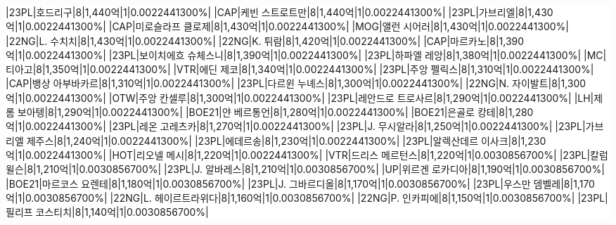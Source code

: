 |23PL|호드리구|8|1,440억|1|0.0022441300%|
|CAP|케빈 스트로트만|8|1,440억|1|0.0022441300%|
|23PL|가브리엘|8|1,430억|1|0.0022441300%|
|CAP|미로슬라프 클로제|8|1,430억|1|0.0022441300%|
|MOG|앨런 시어러|8|1,430억|1|0.0022441300%|
|22NG|L. 수치치|8|1,430억|1|0.0022441300%|
|22NG|K. 튀람|8|1,420억|1|0.0022441300%|
|CAP|마르카노|8|1,390억|1|0.0022441300%|
|23PL|보이치에흐 슈체스니|8|1,390억|1|0.0022441300%|
|23PL|하파엘 레앙|8|1,380억|1|0.0022441300%|
|MC|티아고|8|1,350억|1|0.0022441300%|
|VTR|에딘 제코|8|1,340억|1|0.0022441300%|
|23PL|주앙 펠릭스|8|1,310억|1|0.0022441300%|
|CAP|뱅상 아부바카르|8|1,310억|1|0.0022441300%|
|23PL|다르윈 누녜스|8|1,300억|1|0.0022441300%|
|22NG|N. 자이발트|8|1,300억|1|0.0022441300%|
|OTW|주앙 칸셀루|8|1,300억|1|0.0022441300%|
|23PL|레안드로 트로사르|8|1,290억|1|0.0022441300%|
|LH|제롬 보아텡|8|1,290억|1|0.0022441300%|
|BOE21|얀 베르통언|8|1,280억|1|0.0022441300%|
|BOE21|은골로 캉테|8|1,280억|1|0.0022441300%|
|23PL|레온 고레츠카|8|1,270억|1|0.0022441300%|
|23PL|J. 무시알라|8|1,250억|1|0.0022441300%|
|23PL|가브리엘 제주스|8|1,240억|1|0.0022441300%|
|23PL|에데르송|8|1,230억|1|0.0022441300%|
|23PL|알렉산데르 이사크|8|1,230억|1|0.0022441300%|
|HOT|리오넬 메시|8|1,220억|1|0.0022441300%|
|VTR|드리스 메르턴스|8|1,220억|1|0.0030856700%|
|23PL|칼럼 윌슨|8|1,210억|1|0.0030856700%|
|23PL|J. 알바레스|8|1,210억|1|0.0030856700%|
|UP|위르겐 로카디아|8|1,190억|1|0.0030856700%|
|BOE21|마르코스 요렌테|8|1,180억|1|0.0030856700%|
|23PL|J. 그바르디올|8|1,170억|1|0.0030856700%|
|23PL|우스만 뎀벨레|8|1,170억|1|0.0030856700%|
|22NG|L. 헤이르트라위다|8|1,160억|1|0.0030856700%|
|22NG|P. 인카피에|8|1,150억|1|0.0030856700%|
|23PL|필리프 코스티치|8|1,140억|1|0.0030856700%|